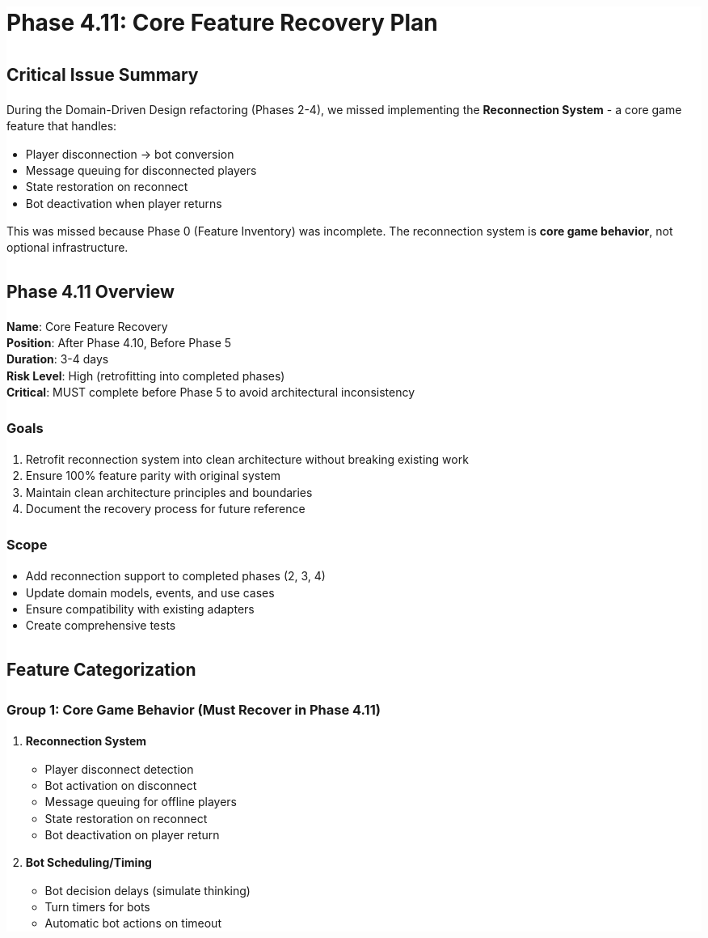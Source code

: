 # Phase 4.11: Core Feature Recovery Plan

## Critical Issue Summary

During the Domain-Driven Design refactoring (Phases 2-4), we missed implementing the **Reconnection System** - a core game feature that handles:
- Player disconnection → bot conversion
- Message queuing for disconnected players  
- State restoration on reconnect
- Bot deactivation when player returns

This was missed because Phase 0 (Feature Inventory) was incomplete. The reconnection system is **core game behavior**, not optional infrastructure.

## Phase 4.11 Overview

**Name**: Core Feature Recovery  
**Position**: After Phase 4.10, Before Phase 5  
**Duration**: 3-4 days  
**Risk Level**: High (retrofitting into completed phases)  
**Critical**: MUST complete before Phase 5 to avoid architectural inconsistency

### Goals
1. Retrofit reconnection system into clean architecture without breaking existing work
2. Ensure 100% feature parity with original system
3. Maintain clean architecture principles and boundaries
4. Document the recovery process for future reference

### Scope
- Add reconnection support to completed phases (2, 3, 4)
- Update domain models, events, and use cases
- Ensure compatibility with existing adapters
- Create comprehensive tests

## Feature Categorization

### Group 1: Core Game Behavior (Must Recover in Phase 4.11)

1. **Reconnection System**
   - Player disconnect detection
   - Bot activation on disconnect  
   - Message queuing for offline players
   - State restoration on reconnect
   - Bot deactivation on player return

2. **Bot Scheduling/Timing**
   - Bot decision delays (simulate thinking)
   - Turn timers for bots
   - Automatic bot actions on timeout
